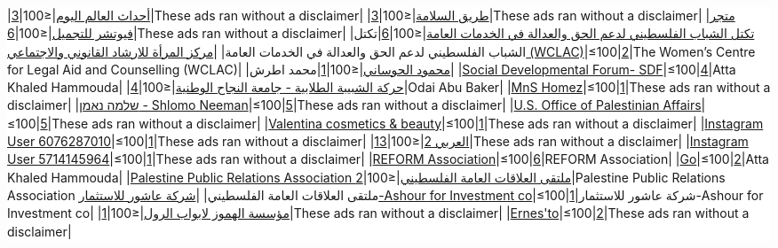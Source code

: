 |[أحداث العالم اليوم](https://www.facebook.com/108058608368165)|≤100|[3](https://www.facebook.com/ads/library/?active_status=all&ad_type=political_and_issue_ads&country=PS&view_all_page_id=108058608368165&search_type=page&media_type=all)|These ads ran without a disclaimer|
|[طريق السلامة](https://www.facebook.com/103814465961630)|≤100|[3](https://www.facebook.com/ads/library/?active_status=all&ad_type=political_and_issue_ads&country=PS&view_all_page_id=103814465961630&search_type=page&media_type=all)|These ads ran without a disclaimer|
|[متجر فيوتشر للتجميل](https://www.facebook.com/100979355077081)|≤100|[6](https://www.facebook.com/ads/library/?active_status=all&ad_type=political_and_issue_ads&country=PS&view_all_page_id=100979355077081&search_type=page&media_type=all)|These ads ran without a disclaimer|
|[تكتل الشباب الفلسطيني لدعم الحق والعدالة في الخدمات العامة](https://www.facebook.com/115833214837076)|≤100|[6](https://www.facebook.com/ads/library/?active_status=all&ad_type=political_and_issue_ads&country=PS&view_all_page_id=115833214837076&search_type=page&media_type=all)|تكتل الشباب الفلسطيني لدعم الحق والعدالة في الخدمات العامة|
|[مركز المرأة للارشاد القانوني والاجتماعي (WCLAC)](https://www.facebook.com/288014481257777)|≤100|[2](https://www.facebook.com/ads/library/?active_status=all&ad_type=political_and_issue_ads&country=PS&view_all_page_id=288014481257777&search_type=page&media_type=all)|The Women’s Centre for Legal Aid and Counselling (WCLAC)|
|[محمود الحوساني](https://www.facebook.com/109356235333855)|≤100|[1](https://www.facebook.com/ads/library/?active_status=all&ad_type=political_and_issue_ads&country=PS&view_all_page_id=109356235333855&search_type=page&media_type=all)|محمد اطرش|
|[Social Developmental Forum- SDF](https://www.facebook.com/568444166596807)|≤100|[4](https://www.facebook.com/ads/library/?active_status=all&ad_type=political_and_issue_ads&country=PS&view_all_page_id=568444166596807&search_type=page&media_type=all)|Atta Khaled Hammouda|
|[حركة الشبيبة الطلابية - جامعة النجاح الوطنية](https://www.facebook.com/103447252751709)|≤100|[4](https://www.facebook.com/ads/library/?active_status=all&ad_type=political_and_issue_ads&country=PS&view_all_page_id=103447252751709&search_type=page&media_type=all)|Odai Abu Baker|
|[MnS Homez](https://www.facebook.com/110000145296435)|≤100|[1](https://www.facebook.com/ads/library/?active_status=all&ad_type=political_and_issue_ads&country=PS&view_all_page_id=110000145296435&search_type=page&media_type=all)|These ads ran without a disclaimer|
|[שלמה נאמן - Shlomo Neeman](https://www.facebook.com/1244297295663794)|≤100|[5](https://www.facebook.com/ads/library/?active_status=all&ad_type=political_and_issue_ads&country=PS&view_all_page_id=1244297295663794&search_type=page&media_type=all)|These ads ran without a disclaimer|
|[U.S. Office of Palestinian Affairs](https://www.facebook.com/80493369332)|≤100|[5](https://www.facebook.com/ads/library/?active_status=all&ad_type=political_and_issue_ads&country=PS&view_all_page_id=80493369332&search_type=page&media_type=all)|These ads ran without a disclaimer|
|[Valentina cosmetics & beauty](https://www.facebook.com/106218148850368)|≤100|[1](https://www.facebook.com/ads/library/?active_status=all&ad_type=political_and_issue_ads&country=PS&view_all_page_id=106218148850368&search_type=page&media_type=all)|These ads ran without a disclaimer|
|[Instagram User 6076287010](https://www.facebook.com/0)|≤100|[1](https://www.facebook.com/ads/library/?active_status=all&ad_type=political_and_issue_ads&country=PS&view_all_page_id=0&search_type=page&media_type=all)|These ads ran without a disclaimer|
|[العربي 2](https://www.facebook.com/978420498967432)|≤100|[13](https://www.facebook.com/ads/library/?active_status=all&ad_type=political_and_issue_ads&country=PS&view_all_page_id=978420498967432&search_type=page&media_type=all)|These ads ran without a disclaimer|
|[Instagram User 5714145964](https://www.facebook.com/0)|≤100|[1](https://www.facebook.com/ads/library/?active_status=all&ad_type=political_and_issue_ads&country=PS&view_all_page_id=0&search_type=page&media_type=all)|These ads ran without a disclaimer|
|[REFORM Association](https://www.facebook.com/391841010930265)|≤100|[6](https://www.facebook.com/ads/library/?active_status=all&ad_type=political_and_issue_ads&country=PS&view_all_page_id=391841010930265&search_type=page&media_type=all)|REFORM Association|
|[Go](https://www.facebook.com/107770630846691)|≤100|[2](https://www.facebook.com/ads/library/?active_status=all&ad_type=political_and_issue_ads&country=PS&view_all_page_id=107770630846691&search_type=page&media_type=all)|Atta Khaled Hammouda|
|[Palestine Public Relations Association ملتقى العلاقات العامة الفلسطيني](https://www.facebook.com/563863067052540)|≤100|[2](https://www.facebook.com/ads/library/?active_status=all&ad_type=political_and_issue_ads&country=PS&view_all_page_id=563863067052540&search_type=page&media_type=all)|Palestine Public Relations Association ملتقى العلاقات العامة الفلسطيني|
|[شركة عاشور للاستثمار-Ashour for Investment co](https://www.facebook.com/106643098944557)|≤100|[1](https://www.facebook.com/ads/library/?active_status=all&ad_type=political_and_issue_ads&country=PS&view_all_page_id=106643098944557&search_type=page&media_type=all)|شركة عاشور للاستثمار-Ashour for Investment co|
|[مؤسسة الهموز لابواب الرول](https://www.facebook.com/1713794648706534)|≤100|[1](https://www.facebook.com/ads/library/?active_status=all&ad_type=political_and_issue_ads&country=PS&view_all_page_id=1713794648706534&search_type=page&media_type=all)|These ads ran without a disclaimer|
|[Ernes'to](https://www.facebook.com/310076959718201)|≤100|[2](https://www.facebook.com/ads/library/?active_status=all&ad_type=political_and_issue_ads&country=PS&view_all_page_id=310076959718201&search_type=page&media_type=all)|These ads ran without a disclaimer|
